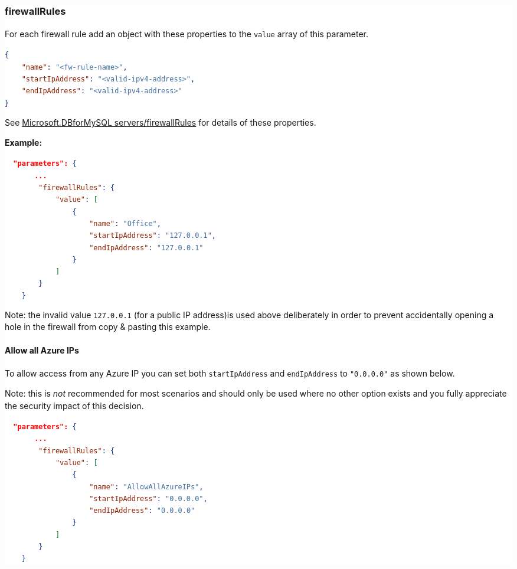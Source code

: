 ### firewallRules

For each firewall rule add an object with these properties to the `value` array
 of this parameter.

```json
{
    "name": "<fw-rule-name>",
    "startIpAddress": "<valid-ipv4-address>",
    "endIpAddress": "<valid-ipv4-address>"
}
```

See [Microsoft.DBforMySQL servers/firewallRules](
https://docs.microsoft.com/en-us/azure/templates/microsoft.dbformysql/2017-12-01/servers/firewallrules) for details of these properties.

**Example:**

```json
  "parameters": {
       ...
        "firewallRules": {
            "value": [               
                {
                    "name": "Office",
                    "startIpAddress": "127.0.0.1",
                    "endIpAddress": "127.0.0.1"
                }
            ]
        }
    }

```

Note:  the invalid value `127.0.0.1` (for a public IP address)is used above deliberately in order to prevent accidentally opening a hole in the firewall from copy & pasting this example.

#### Allow all Azure IPs

To allow access from any Azure IP you can set both `startIpAddress` and `endIpAddress` to `"0.0.0.0"` as shown below.

Note: this is *not* recommended for most scenarios and should only be used where no other option exists and you fully appreciate the security impact of this decision.

```json
  "parameters": {
       ...
        "firewallRules": {
            "value": [               
                {
                    "name": "AllowAllAzureIPs",
                    "startIpAddress": "0.0.0.0",
                    "endIpAddress": "0.0.0.0"
                }
            ]
        }
    }
```
